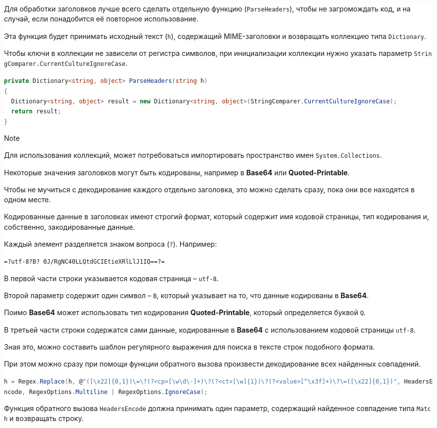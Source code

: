 Для обработки заголовков лучше всего сделать отдельную функцию (`ParseHeaders`), чтобы не загромождать код, и на случай, если понадобится её повторное использование.

Эта функция будет принимать исходный текст (`h`), содержащий MIME-заголовки и возвращать коллекцию типа `Dictionary`.

Чтобы ключи в коллекции не зависели от регистра символов, при инициализации коллекции нужно указать параметр `StringComparer.CurrentCultureIgnoreCase`.

```c#
private Dictionary<string, object> ParseHeaders(string h)
{
  Dictionary<string, object> result = new Dictionary<string, object>(StringComparer.CurrentCultureIgnoreCase);
  return result;
}
```

> [!NOTE]
> Для использования коллекций, может потребоваться импортировать пространство имен `System.Collections`.

Некоторые значения заголовков могут быть кодированы, например в **Base64** или **Quoted-Printable**.

Чтобы не мучиться с декодирование каждого отдельно заголовка, это можно сделать сразу, пока они все находятся в одном месте.

Кодированные данные в заголовках имеют строгий формат, который содержит имя кодовой страницы, тип кодирования и, собственно, закодированные данные.

Каждый элемент разделяется знаком вопроса (`?`). Например:

```
=?utf-8?B? 0J/RgNC40LLQtdGCIEtieXRlLlJ1IQ==?=
```

В первой части строки указывается кодовая страница – `utf-8`.

Второй параметр содержит один символ – `B`, который указывает на то, что данные кодированы в **Base64**.

Поимо **Base64** может использовать тип кодирования **Quoted-Printable**, который определяется буквой `Q`.

В третьей части строки содержатся сами данные, кодированные в **Base64** с использованием кодовой страницы `utf-8`.

Зная это, можно составить шаблон регулярного выражения для поиска в тексте строк подобного формата.

При этом можно сразу при помощи функции обратного вызова произвести декодирование всех найденных совпадений.

```c#
h = Regex.Replace(h, @"([\x22]{0,1})\=\?(?<cp>[\w\d\-]+)\?(?<ct>[\w]{1})\?(?<value>[^\x3f]+)\?\=([\x22]{0,1})", HeadersEncode, RegexOptions.Multiline | RegexOptions.IgnoreCase);
```

Функция обратного вызова `HeadersEncode` должна принимать один параметр, содержащий найденное совпадение типа `Match` и возвращать строку.
